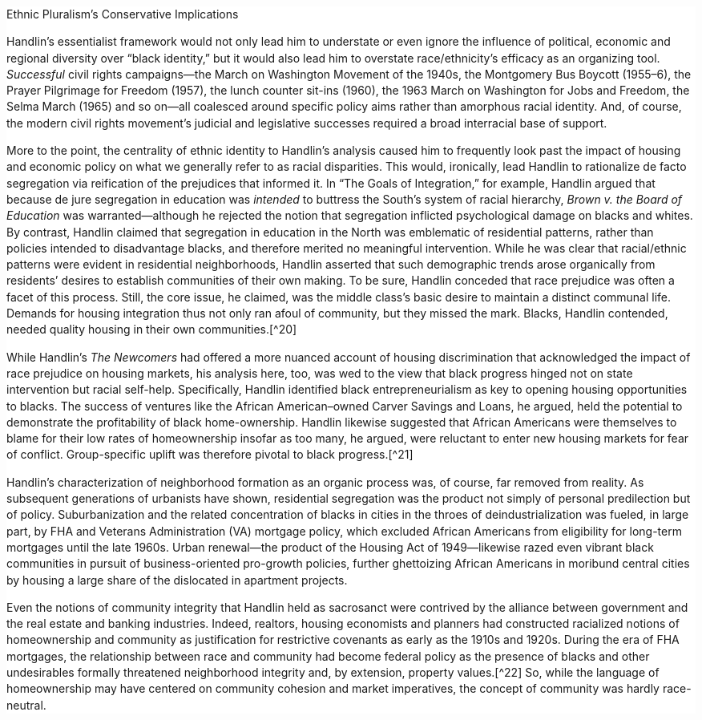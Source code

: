 Ethnic Pluralism’s Conservative Implications

Handlin’s essentialist framework would not only lead him to understate or even ignore the influence of political, economic and regional diversity over “black identity,” but it would also lead him to overstate race/ethnicity’s efficacy as an organizing tool. _Successful_ civil rights campaigns—the March on Washington Movement of the 1940s, the Montgomery Bus Boycott (1955–6), the Prayer Pilgrimage for Freedom (1957), the lunch counter sit-ins (1960), the 1963 March on Washington for Jobs and Freedom, the Selma March (1965) and so on—all coalesced around specific policy aims rather than amorphous racial identity. And, of course, the modern civil rights movement’s judicial and legislative successes required a broad interracial base of support.

More to the point, the centrality of ethnic identity to Handlin’s analysis caused him to frequently look past the impact of housing and economic policy on what we generally refer to as racial disparities. This would, ironically, lead Handlin to rationalize de facto segregation via reification of the prejudices that informed it. In “The Goals of Integration,” for example, Handlin argued that because de jure segregation in education was _intended_ to buttress the South’s system of racial hierarchy, _Brown v. the Board of Education_ was warranted—although he rejected the notion that segregation inflicted psychological damage on blacks and whites. By contrast, Handlin claimed that segregation in education in the North was emblematic of residential patterns, rather than policies intended to disadvantage blacks, and therefore merited no meaningful intervention. While he was clear that racial/ethnic patterns were evident in residential neighborhoods, Handlin asserted that such demographic trends arose organically from residents’ desires to establish communities of their own making. To be sure, Handlin conceded that race prejudice was often a facet of this process. Still, the core issue, he claimed, was the middle class’s basic desire to maintain a distinct communal life. Demands for housing integration thus not only ran afoul of community, but they missed the mark. Blacks, Handlin contended, needed quality housing in their own communities.[^20]

While Handlin’s _The Newcomers_ had offered a more nuanced account of housing discrimination that acknowledged the impact of race prejudice on housing markets, his analysis here, too, was wed to the view that black progress hinged not on state intervention but racial self-help. Specifically, Handlin identified black entrepreneurialism as key to opening housing opportunities to blacks. The success of ventures like the African American–owned Carver Savings and Loans, he argued, held the potential to demonstrate the profitability of black home-ownership. Handlin likewise suggested that African Americans were themselves to blame for their low rates of homeownership insofar as too many, he argued, were reluctant to enter new housing markets for fear of conflict. Group-specific uplift was therefore pivotal to black progress.[^21]

Handlin’s characterization of neighborhood formation as an organic process was, of course, far removed from reality. As subsequent generations of urbanists have shown, residential segregation was the product not simply of personal predilection but of policy. Suburbanization and the related concentration of blacks in cities in the throes of deindustrialization was fueled, in large part, by FHA and Veterans Administration (VA) mortgage policy, which excluded African Americans from eligibility for long-term mortgages until the late 1960s. Urban renewal—the product of the Housing Act of 1949—likewise razed even vibrant black communities in pursuit of business-oriented pro-growth policies, further ghettoizing African Americans in moribund central cities by housing a large share of the dislocated in apartment projects.

Even the notions of community integrity that Handlin held as sacrosanct were contrived by the alliance between government and the real estate and banking industries. Indeed, realtors, housing economists and planners had constructed racialized notions of homeownership and community as justification for restrictive covenants as early as the 1910s and 1920s. During the era of FHA mortgages, the relationship between race and community had become federal policy as the presence of blacks and other undesirables formally threatened neighborhood integrity and, by extension, property values.[^22] So, while the language of homeownership may have centered on community cohesion and market imperatives, the concept of community was hardly race-neutral.
